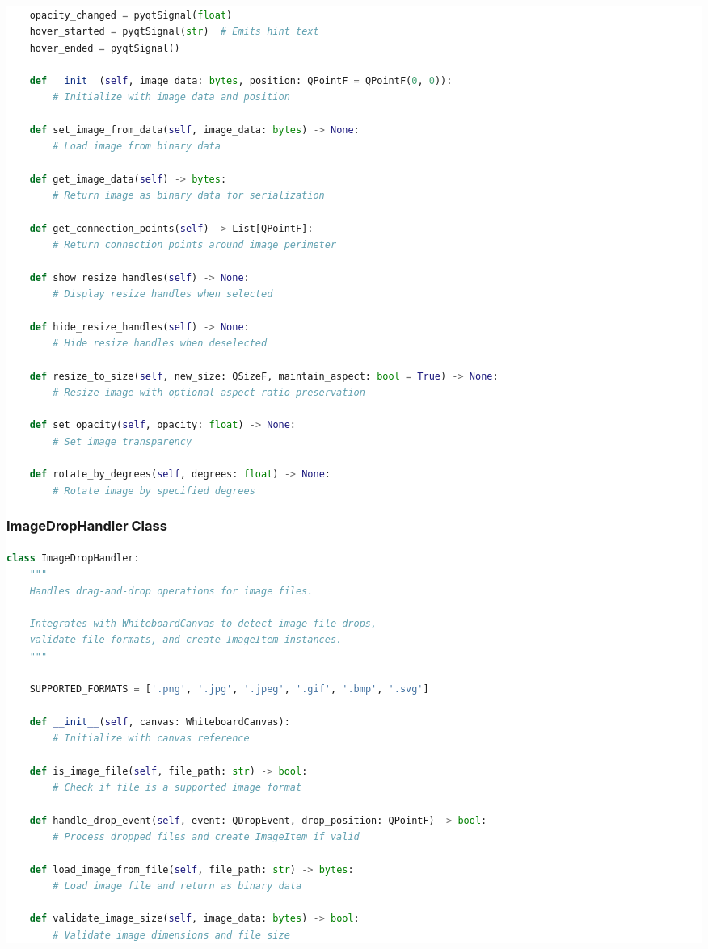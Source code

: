 ```python
    opacity_changed = pyqtSignal(float)
    hover_started = pyqtSignal(str)  # Emits hint text
    hover_ended = pyqtSignal()

    def __init__(self, image_data: bytes, position: QPointF = QPointF(0, 0)):
        # Initialize with image data and position

    def set_image_from_data(self, image_data: bytes) -> None:
        # Load image from binary data

    def get_image_data(self) -> bytes:
        # Return image as binary data for serialization

    def get_connection_points(self) -> List[QPointF]:
        # Return connection points around image perimeter

    def show_resize_handles(self) -> None:
        # Display resize handles when selected

    def hide_resize_handles(self) -> None:
        # Hide resize handles when deselected

    def resize_to_size(self, new_size: QSizeF, maintain_aspect: bool = True) -> None:
        # Resize image with optional aspect ratio preservation

    def set_opacity(self, opacity: float) -> None:
        # Set image transparency

    def rotate_by_degrees(self, degrees: float) -> None:
        # Rotate image by specified degrees
```

### ImageDropHandler Class

```python
class ImageDropHandler:
    """
    Handles drag-and-drop operations for image files.

    Integrates with WhiteboardCanvas to detect image file drops,
    validate file formats, and create ImageItem instances.
    """

    SUPPORTED_FORMATS = ['.png', '.jpg', '.jpeg', '.gif', '.bmp', '.svg']

    def __init__(self, canvas: WhiteboardCanvas):
        # Initialize with canvas reference

    def is_image_file(self, file_path: str) -> bool:
        # Check if file is a supported image format

    def handle_drop_event(self, event: QDropEvent, drop_position: QPointF) -> bool:
        # Process dropped files and create ImageItem if valid

    def load_image_from_file(self, file_path: str) -> bytes:
        # Load image file and return as binary data

    def validate_image_size(self, image_data: bytes) -> bool:
        # Validate image dimensions and file size
```
